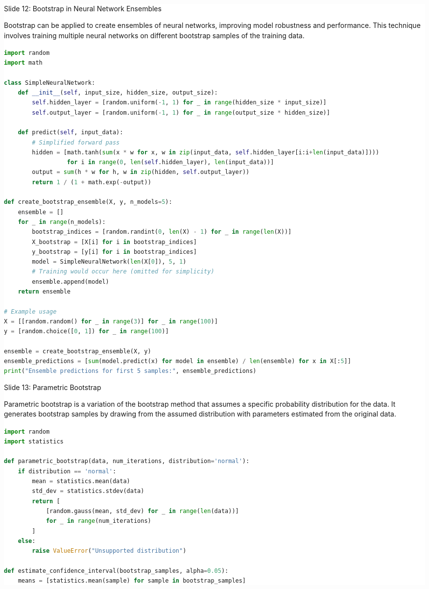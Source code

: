 Slide 12: Bootstrap in Neural Network Ensembles

Bootstrap can be applied to create ensembles of neural networks, improving model robustness and performance. This technique involves training multiple neural networks on different bootstrap samples of the training data.

```python
import random
import math

class SimpleNeuralNetwork:
    def __init__(self, input_size, hidden_size, output_size):
        self.hidden_layer = [random.uniform(-1, 1) for _ in range(hidden_size * input_size)]
        self.output_layer = [random.uniform(-1, 1) for _ in range(output_size * hidden_size)]

    def predict(self, input_data):
        # Simplified forward pass
        hidden = [math.tanh(sum(x * w for x, w in zip(input_data, self.hidden_layer[i:i+len(input_data)])))
                  for i in range(0, len(self.hidden_layer), len(input_data))]
        output = sum(h * w for h, w in zip(hidden, self.output_layer))
        return 1 / (1 + math.exp(-output))

def create_bootstrap_ensemble(X, y, n_models=5):
    ensemble = []
    for _ in range(n_models):
        bootstrap_indices = [random.randint(0, len(X) - 1) for _ in range(len(X))]
        X_bootstrap = [X[i] for i in bootstrap_indices]
        y_bootstrap = [y[i] for i in bootstrap_indices]
        model = SimpleNeuralNetwork(len(X[0]), 5, 1)
        # Training would occur here (omitted for simplicity)
        ensemble.append(model)
    return ensemble

# Example usage
X = [[random.random() for _ in range(3)] for _ in range(100)]
y = [random.choice([0, 1]) for _ in range(100)]

ensemble = create_bootstrap_ensemble(X, y)
ensemble_predictions = [sum(model.predict(x) for model in ensemble) / len(ensemble) for x in X[:5]]
print("Ensemble predictions for first 5 samples:", ensemble_predictions)
```

Slide 13: Parametric Bootstrap

Parametric bootstrap is a variation of the bootstrap method that assumes a specific probability distribution for the data. It generates bootstrap samples by drawing from the assumed distribution with parameters estimated from the original data.

```python
import random
import statistics

def parametric_bootstrap(data, num_iterations, distribution='normal'):
    if distribution == 'normal':
        mean = statistics.mean(data)
        std_dev = statistics.stdev(data)
        return [
            [random.gauss(mean, std_dev) for _ in range(len(data))]
            for _ in range(num_iterations)
        ]
    else:
        raise ValueError("Unsupported distribution")

def estimate_confidence_interval(bootstrap_samples, alpha=0.05):
    means = [statistics.mean(sample) for sample in bootstrap_samples]
```
